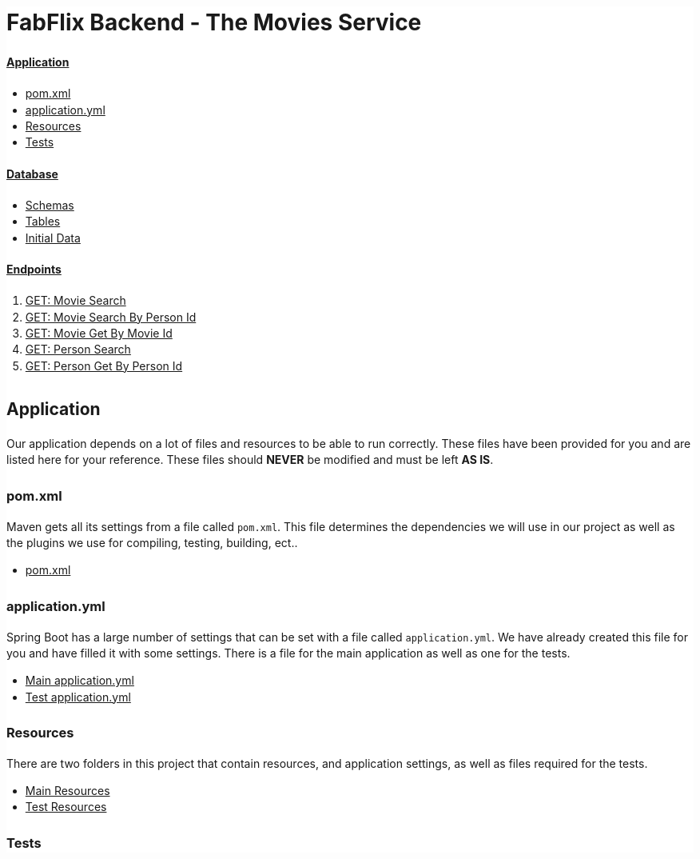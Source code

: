 # FabFlix Backend - The Movies Service

#### [Application](#application)
 - [pom.xml](#pomxml)
 - [application.yml](#applicationyml)
 - [Resources](#resources)
 - [Tests](#tests)

#### [Database](#database)
 - [Schemas](#schemas)
 - [Tables](#tables)
 - [Initial Data](#initial-data)

#### [Endpoints](#endpoints)

1. [GET: Movie Search](#movie-search)
2. [GET: Movie Search By Person Id](#movie-search-by-person-id)
3. [GET: Movie Get By Movie Id](#movie-get-by-movie-id)
4. [GET: Person Search](#person-search)
5. [GET: Person Get By Person Id](#person-get-by-person-id)

## Application

Our application depends on a lot of files and resources to be able to run correctly. These files have been provided for you and are listed here for your reference. These files should **NEVER** be modified and must be left **AS IS**.

### pom.xml

Maven gets all its settings from a file called `pom.xml`. This file determines the dependencies we will use in our project as well as the plugins we use for compiling, testing, building, ect..

 - [pom.xml](pom.xml)

### application.yml

Spring Boot has a large number of settings that can be set with a file called `application.yml`. We have already created this file for you and have filled it with some settings. There is a file for the main application as well as one for the tests. 

 - [Main application.yml](src/main/resources/application.yml)
 - [Test application.yml](src/test/resources/application.yml)

### Resources

There are two folders in this project that contain resources, and application settings, as well as files required for the tests.

 - [Main Resources](src/main/resources)
 - [Test Resources](src/test/resources)

### Tests
